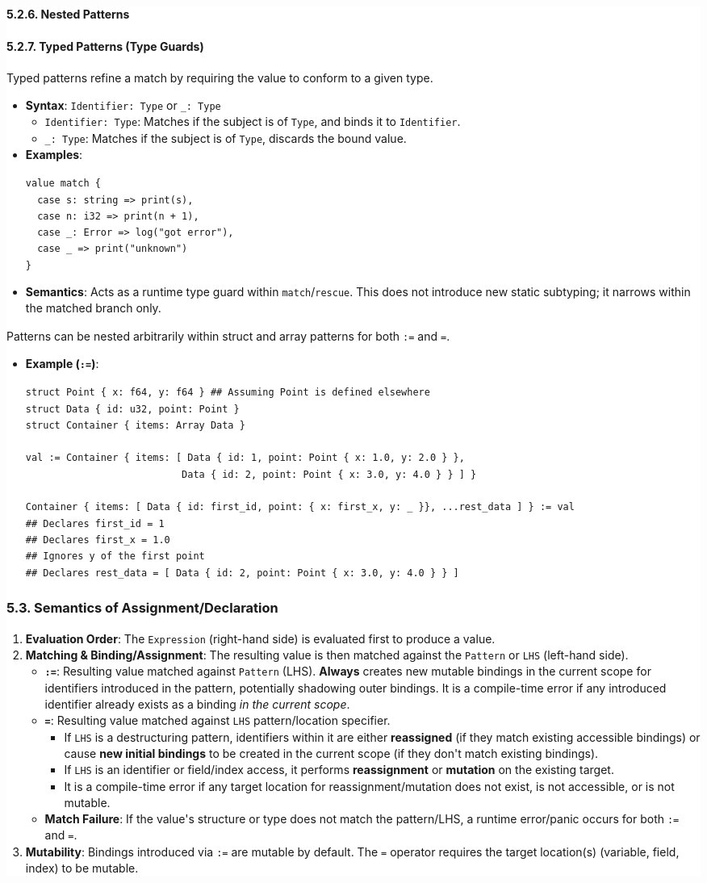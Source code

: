 #### 5.2.6. Nested Patterns
#### 5.2.7. Typed Patterns (Type Guards)

Typed patterns refine a match by requiring the value to conform to a given type.

*   **Syntax**: `Identifier: Type` or `_: Type`
    *   `Identifier: Type`: Matches if the subject is of `Type`, and binds it to `Identifier`.
    *   `_: Type`: Matches if the subject is of `Type`, discards the bound value.
*   **Examples**:
    ```able
    value match {
      case s: string => print(s),
      case n: i32 => print(n + 1),
      case _: Error => log("got error"),
      case _ => print("unknown")
    }
    ```
*   **Semantics**: Acts as a runtime type guard within `match`/`rescue`. This does not introduce new static subtyping; it narrows within the matched branch only.

Patterns can be nested arbitrarily within struct and array patterns for both `:=` and `=`.

*   **Example (`:=`)**:
    ```able
    struct Point { x: f64, y: f64 } ## Assuming Point is defined elsewhere
    struct Data { id: u32, point: Point }
    struct Container { items: Array Data }

    val := Container { items: [ Data { id: 1, point: Point { x: 1.0, y: 2.0 } },
                               Data { id: 2, point: Point { x: 3.0, y: 4.0 } } ] }

    Container { items: [ Data { id: first_id, point: { x: first_x, y: _ }}, ...rest_data ] } := val
    ## Declares first_id = 1
    ## Declares first_x = 1.0
    ## Ignores y of the first point
    ## Declares rest_data = [ Data { id: 2, point: Point { x: 3.0, y: 4.0 } } ]
    ```

### 5.3. Semantics of Assignment/Declaration

1.  **Evaluation Order**: The `Expression` (right-hand side) is evaluated first to produce a value.
2.  **Matching & Binding/Assignment**: The resulting value is then matched against the `Pattern` or `LHS` (left-hand side).
    *   **`:=`**: Resulting value matched against `Pattern` (LHS). **Always** creates new mutable bindings in the current scope for identifiers introduced in the pattern, potentially shadowing outer bindings. It is a compile-time error if any introduced identifier already exists as a binding *in the current scope*.
    *   **`=`**: Resulting value matched against `LHS` pattern/location specifier.
        *   If `LHS` is a destructuring pattern, identifiers within it are either **reassigned** (if they match existing accessible bindings) or cause **new initial bindings** to be created in the current scope (if they don't match existing bindings).
        *   If `LHS` is an identifier or field/index access, it performs **reassignment** or **mutation** on the existing target.
        *   It is a compile-time error if any target location for reassignment/mutation does not exist, is not accessible, or is not mutable.
    *   **Match Failure**: If the value's structure or type does not match the pattern/LHS, a runtime error/panic occurs for both `:=` and `=`.
3.  **Mutability**: Bindings introduced via `:=` are mutable by default. The `=` operator requires the target location(s) (variable, field, index) to be mutable.